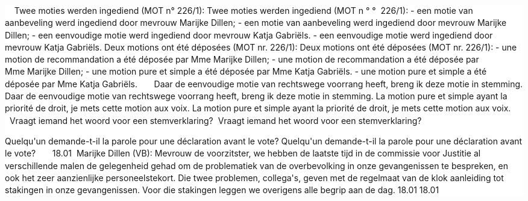  
 
Twee moties werden ingediend (MOT n° 226/1):
Twee moties werden ingediend (MOT n
°
°
 226/1):
- een motie
van aanbeveling werd ingediend door mevrouw Marijke Dillen;
- een motie
van aanbeveling werd ingediend door mevrouw Marijke Dillen;
- een eenvoudige motie werd ingediend
door mevrouw Katja Gabriëls.
- een eenvoudige motie werd ingediend
door mevrouw Katja Gabriëls.
Deux motions ont été déposées
(MOT nr. 226/1):
Deux motions ont été déposées
(MOT nr. 226/1):
- une motion de recommandation a été
déposée par Mme Marijke Dillen;
- une motion de recommandation a été
déposée par Mme Marijke Dillen;
- une motion pure et simple a été déposée
par Mme Katja Gabriëls.
- une motion pure et simple a été déposée
par Mme Katja Gabriëls.
 
 
 
Daar de eenvoudige motie van rechtswege
voorrang heeft, breng ik deze motie in stemming.
Daar de eenvoudige motie van rechtswege
voorrang heeft, breng ik deze motie in stemming.
La motion pure et simple ayant la priorité de
droit, je mets cette motion aux voix.
La motion pure et simple ayant la priorité de
droit, je mets cette motion aux voix.
 
 
 
Vraagt iemand het woord voor een
stemverklaring? 
Vraagt iemand het woord voor een
stemverklaring? 
 

Quelqu'un demande-t-il la parole pour une
déclaration avant le vote?
Quelqu'un demande-t-il la parole pour une
déclaration avant le vote?
 
 
 
18.01  Marijke
Dillen (VB): Mevrouw de voorzitster, we hebben
de laatste tijd in de commissie voor Justitie al verschillende malen de gelegenheid
gehad om de problematiek van de overbevolking in onze gevangenissen te
bespreken, en ook het zeer aanzienlijke personeelstekort. Die twee problemen,
collega's, geven met de regelmaat van de klok aanleiding tot stakingen in onze
gevangenissen. Voor die stakingen leggen we overigens alle begrip aan de dag.
18.01
18.01
  
